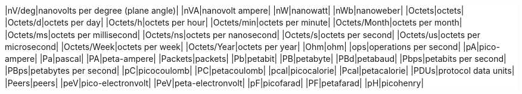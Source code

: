 |nV/deg|nanovolts per degree (plane angle)|
|nVA|nanovolt ampere|
|nW|nanowatt|
|nWb|nanoweber|
|Octets|octets|
|Octets/d|octets per day|
|Octets/h|octets per hour|
|Octets/min|octets per minute|
|Octets/Month|octets per month|
|Octets/ms|octets per millisecond|
|Octets/ns|octets per nanosecond|
|Octets/s|octets per second|
|Octets/us|octets per microsecond|
|Octets/Week|octets per week|
|Octets/Year|octets per year|
|Ohm|ohm|
|ops|operations per second|
|pA|pico-ampere|
|Pa|pascal|
|PA|peta-ampere|
|Packets|packets|
|Pb|petabit|
|PB|petabyte|
|PBd|petabaud|
|Pbps|petabits per second|
|PBps|petabytes per second|
|pC|picocoulomb|
|PC|petacoulomb|
|pcal|picocalorie|
|Pcal|petacalorie|
|PDUs|protocol data units|
|Peers|peers|
|peV|pico-electronvolt|
|PeV|peta-electronvolt|
|pF|picofarad|
|PF|petafarad|
|pH|picohenry|